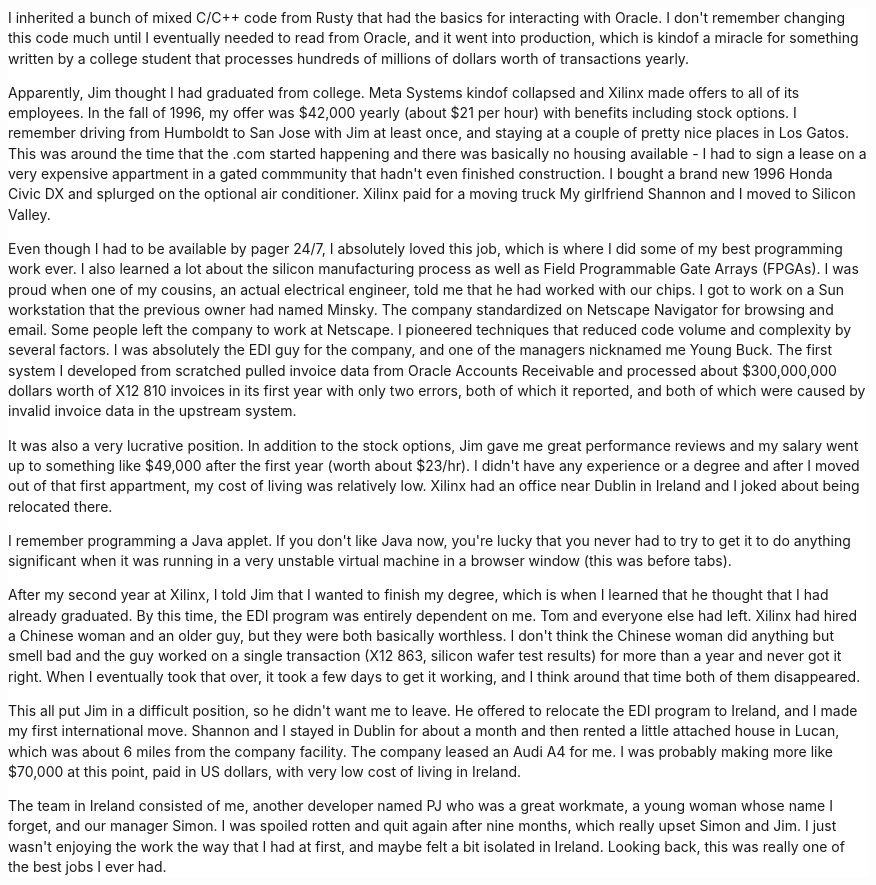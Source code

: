 I inherited a bunch of mixed C/C++ code from Rusty that had the basics for interacting with Oracle. I don't remember changing this code much until I eventually needed to read from Oracle, and it went into production, which is kindof a miracle for something written by a college student that processes hundreds of millions of dollars worth of transactions yearly.

Apparently, Jim thought I had graduated from college. Meta Systems kindof collapsed and Xilinx made offers to all of its employees. In the fall of 1996, my offer was $42,000 yearly (about $21 per hour) with benefits including stock options. I remember driving from Humboldt to San Jose with Jim at least once, and staying at a couple of pretty nice places in Los Gatos. This was around the time that the .com started happening and there was basically no housing available - I had to sign a lease on a very expensive appartment in a gated commmunity that hadn't even finished construction. I bought a brand new 1996 Honda Civic DX and splurged on the optional air conditioner. Xilinx paid for a moving truck My girlfriend Shannon and I moved to Silicon Valley.

Even though I had to be available by pager 24/7, I absolutely loved this job, which is where I did some of my best programming work ever. I also learned a lot about the silicon manufacturing process as well as Field Programmable Gate Arrays (FPGAs). I was proud when one of my cousins, an actual electrical engineer, told me that he had worked with our chips. I got to work on a Sun workstation that the previous owner had named Minsky. The company standardized on Netscape Navigator for browsing and email. Some people left the company to work at Netscape. I pioneered techniques that reduced code volume and complexity by several factors. I was absolutely the EDI guy for the company, and one of the managers nicknamed me Young Buck. The first system I developed from scratched pulled invoice data from Oracle Accounts Receivable and processed about $300,000,000 dollars worth of X12 810 invoices in its first year with only two errors, both of which it reported, and both of which were caused by invalid invoice data in the upstream system. 

It was also a very lucrative position. In addition to the stock options, Jim gave me great performance reviews and my salary went up to something like $49,000 after the first year (worth about $23/hr). I didn't have any experience or a degree and after I moved out of that first appartment, my cost of living was relatively low. Xilinx had an office near Dublin in Ireland and I joked about being relocated there.

I remember programming a Java applet. If you don't like Java now, you're lucky that you never had to try to get it to do anything significant when it was running in a very unstable virtual machine in a browser window (this was before tabs).

After my second year at Xilinx, I told Jim that I wanted to finish my degree, which is when I learned that he thought that I had already graduated. By this time, the EDI program was entirely dependent on me. Tom and everyone else had left. Xilinx had hired a Chinese woman and an older guy, but they were both basically worthless. I don't think the Chinese woman did anything but smell bad and the guy worked on a single transaction (X12 863, silicon wafer test results) for more than a year and never got it right. When I eventually took that over, it took a few days to get it working, and I think around that time both of them disappeared. 

This all put Jim in a difficult position, so he didn't want me to leave. He offered to relocate the EDI program to Ireland, and I made my first international move. Shannon and I stayed in Dublin for about a month and then rented a little attached house in Lucan, which was about 6 miles from the company facility. The company leased an Audi A4 for me. I was probably making more like $70,000 at this point, paid in US dollars, with very low cost of living in Ireland.

The team in Ireland consisted of me, another developer named PJ who was a great workmate, a young woman whose name I forget, and our manager Simon. I was spoiled rotten and quit again after nine months, which really upset Simon and Jim. I just wasn't enjoying the work the way that I had at first, and maybe felt a bit isolated in Ireland. Looking back, this was really one of the best jobs I ever had.
